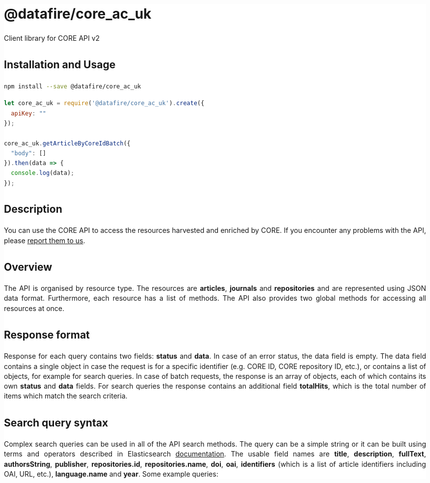 # @datafire/core_ac_uk

Client library for CORE API v2

## Installation and Usage
```bash
npm install --save @datafire/core_ac_uk
```
```js
let core_ac_uk = require('@datafire/core_ac_uk').create({
  apiKey: ""
});

core_ac_uk.getArticleByCoreIdBatch({
  "body": []
}).then(data => {
  console.log(data);
});
```

## Description

<p style="text-align: justify;">You can use the CORE API to access the 
    resources harvested and enriched by CORE. If you encounter any problems with the API, please <a href="/contact">report them to us</a>.</p>

<h2>Overview</h2>
<p style="text-align: justify;">The API is organised by resource type. The resources are <b>articles</b>, 
    <b>journals</b> and <b>repositories</b> and are represented using JSON data format. Furthermore, 
    each resource has a list of methods. The API also provides two global methods for accessing all resources at once.</p>

<h2>Response format</h2>
<p style="text-align: justify;">Response for each query contains two fields: <b>status</b> and <b>data</b>.
    In case of an error status, the data field is empty. The data field contains a single object
    in case the request is for a specific identifier (e.g. CORE ID, CORE repository ID, etc.), or  
    contains a list of objects, for example for search queries. In case of batch requests, the response
    is an array of objects, each of which contains its own <b>status</b> and <b>data</b> fields.
    For search queries the response contains an additional field <b>totalHits</b>, which is the 
    total number of items which match the search criteria.</p>

<h2>Search query syntax</h2>

<p style="text-align: justify">Complex search queries can be used in all of the API search methods.
    The query can be a simple string or it can be built using terms and operators described in Elasticsearch
    <a href="http://www.elastic.co/guide/en/elasticsearch/reference/1.4/query-dsl-query-string-query.html#query-string-syntax">documentation</a>.
    The usable field names are <strong>title</strong>, <strong>description</strong>, <strong>fullText</strong>, 
    <strong>authorsString</strong>, <strong>publisher</strong>, <strong>repositories.id</strong>, <strong>repositories.name</strong>, 
    <strong>doi</strong>, <strong>oai</strong>, <strong>identifiers</strong> (which is a list of article identifiers including OAI, URL, etc.), <strong>language.name</strong> 
    and <strong>year</strong>. Some example queries:
</p>
